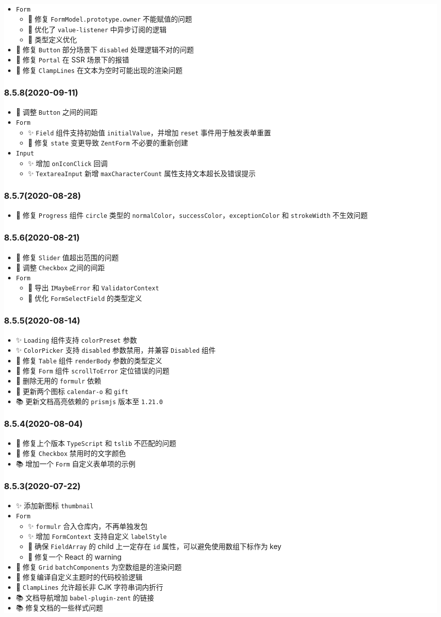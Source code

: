 - `Form`
  - 🦀️ 修复 `FormModel.prototype.owner` 不能赋值的问题
  - 🦀️ 优化了 `value-listener` 中异步订阅的逻辑
  - 🦀️ 类型定义优化
- 🦀️ 修复 `Button` 部分场景下 `disabled` 处理逻辑不对的问题
- 🦀️ 修复 `Portal` 在 SSR 场景下的报错
- 🦀️ 修复 `ClampLines` 在文本为空时可能出现的渲染问题

### 8.5.8(2020-09-11)

- 🦀️ 调整 `Button` 之间的间距
- `Form`
  - ✨ `Field` 组件支持初始值 `initialValue`，并增加 `reset` 事件用于触发表单重置
  - 🦀️ 修复 `state` 变更导致 `ZentForm` 不必要的重新创建
- `Input`
  - ✨ 增加 `onIconClick` 回调
  - ✨ `TextareaInput` 新增 `maxCharacterCount` 属性支持文本超长及错误提示

### 8.5.7(2020-08-28)

- 🦀️ 修复 `Progress` 组件 `circle` 类型的 `normalColor`，`successColor`，`exceptionColor` 和 `strokeWidth` 不生效问题

### 8.5.6(2020-08-21)

- 🦀️ 修复 `Slider` 值超出范围的问题
- 🦀️ 调整 `Checkbox` 之间的间距
- `Form`
  - 🦀️ 导出 `IMaybeError` 和 `ValidatorContext`
  - 🦀️ 优化 `FormSelectField` 的类型定义

### 8.5.5(2020-08-14)

- ✨ `Loading` 组件支持 `colorPreset` 参数
- ✨ `ColorPicker` 支持 `disabled` 参数禁用，并兼容 `Disabled` 组件
- 🦀️ 修复 `Table` 组件 `renderBody` 参数的类型定义
- 🦀️ 修复 `Form` 组件 `scrollToError` 定位错误的问题
- 🦀️ 删除无用的 `formulr` 依赖
- 🦀️ 更新两个图标 `calendar-o` 和 `gift`
- 📚 更新文档高亮依赖的 `prismjs` 版本至 `1.21.0`

### 8.5.4(2020-08-04)

- 🦀️ 修复上个版本 `TypeScript` 和 `tslib` 不匹配的问题
- 🦀️ 修复 `Checkbox` 禁用时的文字颜色
- 📚 增加一个 `Form` 自定义表单项的示例

### 8.5.3(2020-07-22)

- ✨ 添加新图标 `thumbnail`
- `Form`
  - ✨ `formulr` 合入仓库内，不再单独发包
  - ✨ 增加 `FormContext` 支持自定义 `labelStyle`
  - 🦀️ 确保 `FieldArray` 的 child 上一定存在 `id` 属性，可以避免使用数组下标作为 key
  - 🦀️ 修复一个 React 的 warning
- 🦀️ 修复 `Grid` `batchComponents` 为空数组是的渲染问题
- 🦀️ 修复编译自定义主题时的代码校验逻辑
- 🦀️ `ClampLines` 允许超长非 CJK 字符串词内折行
- 📚 文档导航增加 `babel-plugin-zent` 的链接
- 📚 修复文档的一些样式问题
